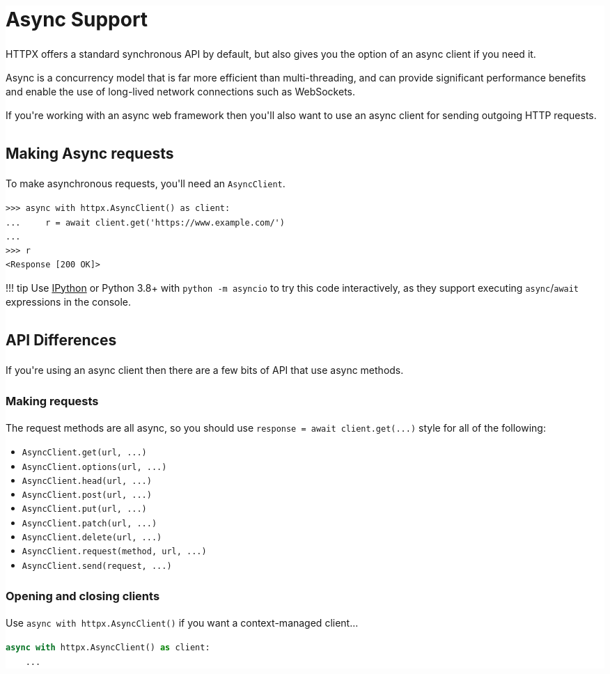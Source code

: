 # Async Support

HTTPX offers a standard synchronous API by default, but also gives you
the option of an async client if you need it.

Async is a concurrency model that is far more efficient than multi-threading,
and can provide significant performance benefits and enable the use of
long-lived network connections such as WebSockets.

If you're working with an async web framework then you'll also want to use an
async client for sending outgoing HTTP requests.

## Making Async requests

To make asynchronous requests, you'll need an `AsyncClient`.

```pycon
>>> async with httpx.AsyncClient() as client:
...     r = await client.get('https://www.example.com/')
...
>>> r
<Response [200 OK]>
```

!!! tip
    Use [IPython](https://ipython.readthedocs.io/en/stable/) or Python 3.8+ with `python -m asyncio` to try this code interactively, as they support executing `async`/`await` expressions in the console.

## API Differences

If you're using an async client then there are a few bits of API that
use async methods.

### Making requests

The request methods are all async, so you should use `response = await client.get(...)` style for all of the following:

* `AsyncClient.get(url, ...)`
* `AsyncClient.options(url, ...)`
* `AsyncClient.head(url, ...)`
* `AsyncClient.post(url, ...)`
* `AsyncClient.put(url, ...)`
* `AsyncClient.patch(url, ...)`
* `AsyncClient.delete(url, ...)`
* `AsyncClient.request(method, url, ...)`
* `AsyncClient.send(request, ...)`

### Opening and closing clients

Use `async with httpx.AsyncClient()` if you want a context-managed client...

```python
async with httpx.AsyncClient() as client:
    ...
```
